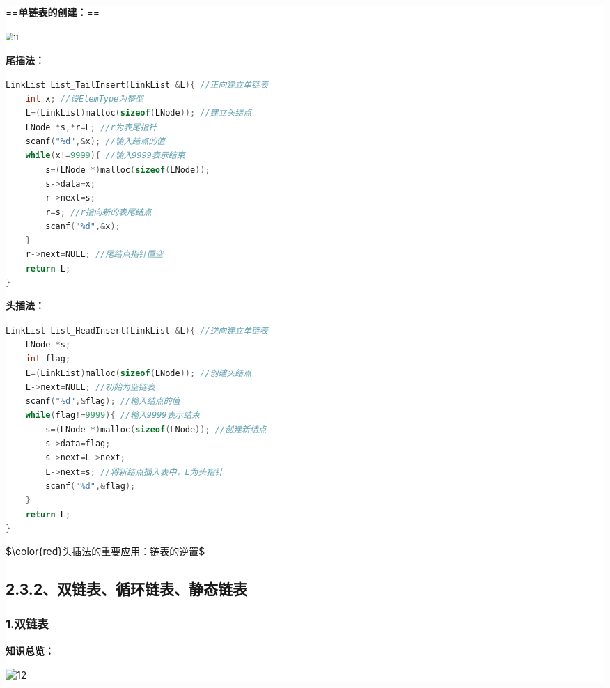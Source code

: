 ==**单链表的创建：**==

<img src="https://gitee.com/hot-ah/img/raw/master/data_struct/2/11.png" alt="11" style="zoom:67%;" />

**尾插法：**

```C
LinkList List_TailInsert(LinkList &L){ //正向建立单链表
	int x; //设ElemType为整型
	L=(LinkList)malloc(sizeof(LNode)); //建立头结点
	LNode *s,*r=L; //r为表尾指针
	scanf("%d",&x); //输入结点的值
	while(x!=9999){ //输入9999表示结束
		s=(LNode *)malloc(sizeof(LNode));
		s->data=x;
		r->next=s;
		r=s; //r指向新的表尾结点
		scanf("%d",&x);
	}
	r->next=NULL; //尾结点指针置空
	return L;
}
```



**头插法：**

```C
LinkList List_HeadInsert(LinkList &L){ //逆向建立单链表
	LNode *s; 
	int flag;
	L=(LinkList)malloc(sizeof(LNode)); //创建头结点
	L->next=NULL; //初始为空链表
	scanf("%d",&flag); //输入结点的值
	while(flag!=9999){ //输入9999表示结束
		s=(LNode *)malloc(sizeof(LNode)); //创建新结点
		s->data=flag;
		s->next=L->next;
		L->next=s; //将新结点插入表中，L为头指针
		scanf("%d",&flag);
	}
	return L;
}
```

$\color{red}头插法的重要应用：链表的逆置$

## 2.3.2、双链表、循环链表、静态链表

### 1.双链表

**知识总览：**

![12](https://gitee.com/hot-ah/img/raw/master/data_struct/2/12.png)
